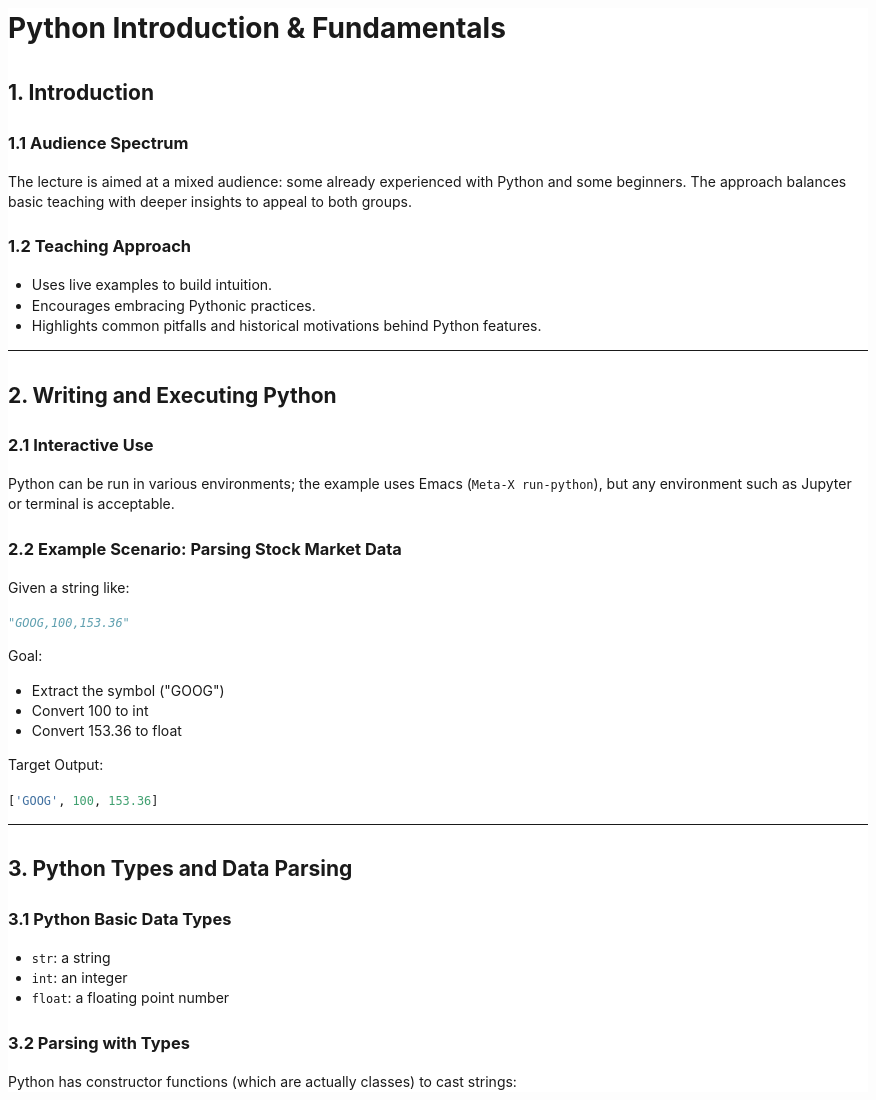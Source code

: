 # Python Introduction & Fundamentals

## 1. Introduction

### 1.1 Audience Spectrum
The lecture is aimed at a mixed audience: some already experienced with Python and some beginners. The approach balances basic teaching with deeper insights to appeal to both groups.

### 1.2 Teaching Approach
- Uses live examples to build intuition.
- Encourages embracing Pythonic practices.
- Highlights common pitfalls and historical motivations behind Python features.

---

## 2. Writing and Executing Python

### 2.1 Interactive Use
Python can be run in various environments; the example uses Emacs (`Meta-X run-python`), but any environment such as Jupyter or terminal is acceptable.

### 2.2 Example Scenario: Parsing Stock Market Data

Given a string like:
```python
"GOOG,100,153.36"
```
Goal:
- Extract the symbol ("GOOG")
- Convert 100 to int
- Convert 153.36 to float

Target Output:
```python
['GOOG', 100, 153.36]
```

---

## 3. Python Types and Data Parsing

### 3.1 Python Basic Data Types
- `str`: a string
- `int`: an integer
- `float`: a floating point number

### 3.2 Parsing with Types
Python has constructor functions (which are actually classes) to cast strings:
